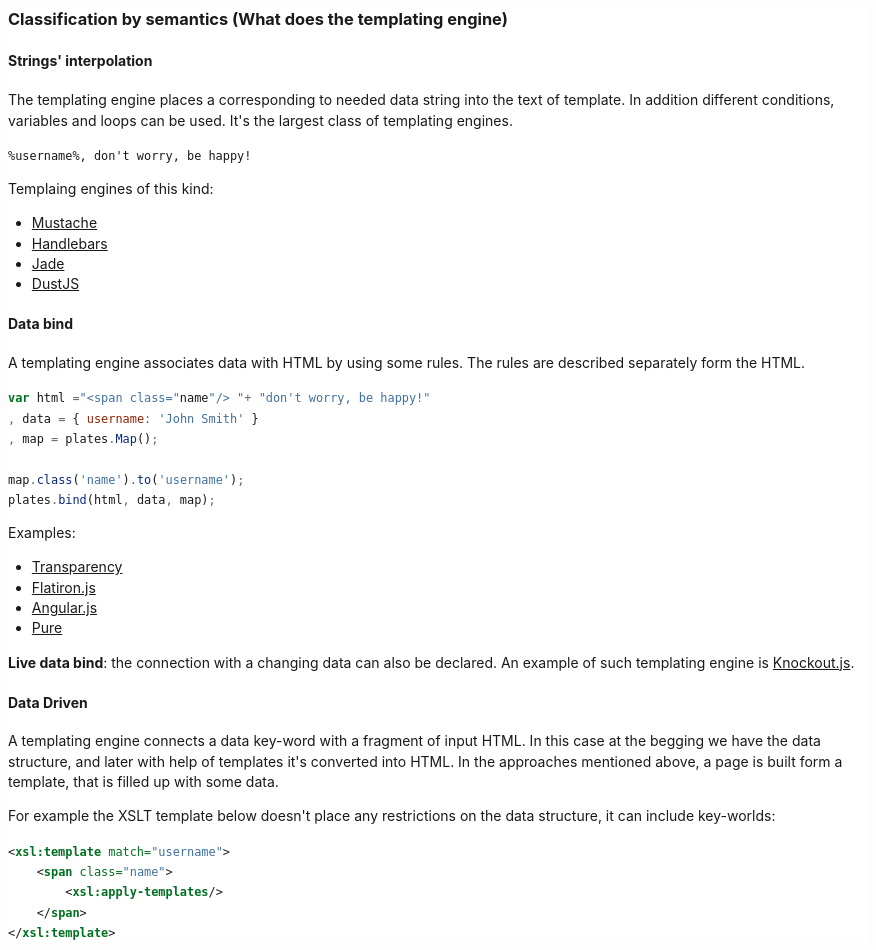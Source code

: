 ### Classification by semantics (What does the templating engine)
#### Strings' interpolation

The templating engine places a corresponding to needed data string into the text of template.
In addition different conditions, variables and loops can be used. It's the largest class of
templating engines.

```%username%, don't worry, be happy!```

Templaing engines of this kind:
* [Mustache](http://mustache.github.com)
* [Handlebars](http://handlebarsjs.com)
* [Jade](https://github.com/visionmedia/jade)
* [DustJS](http://linkedin.github.com/dustjs/)

#### Data bind

A templating engine associates data with HTML by using some rules. The rules are
described separately form the HTML.

```js
var html ="<span class="name"/> "+ "don't worry, be happy!"
, data = { username: 'John Smith' }
, map = plates.Map();

map.class('name').to('username');
plates.bind(html, data, map);
```

Examples:
* [Transparency](https://github.com/leonidas/transparency)
* [Flatiron.js](http://flatironjs.org/#templating)
* [Angular.js](http://angularjs.org)
* [Pure](http://beebole.com/pure/)

**Live data bind**: the connection with a changing data can also be declared. An example
of such templating engine is [Knockout.js](http://knockoutjs.com).


#### Data Driven

A templating engine connects a data key-word with a fragment of input HTML. In this case
at the begging we have the data structure, and later with help of templates it's converted
into HTML. In the approaches mentioned above, a page is built form a template, that is
filled up with some data.

For example the XSLT template below doesn't place any restrictions on the data structure,
it can include key-worlds:

```xml
<xsl:template match="username">
    <span class="name">
        <xsl:apply-templates/>
    </span>
</xsl:template>
```

